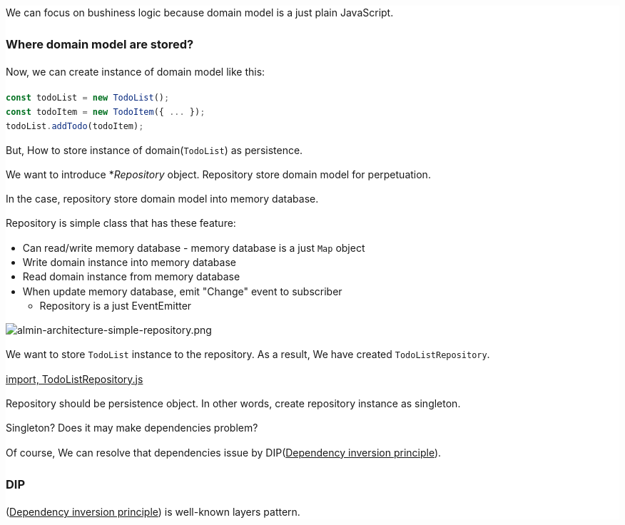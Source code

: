 We can focus on bushiness logic because domain model is a just plain JavaScript.

### Where domain model are stored?

Now, we can create instance of domain model like this:

```js
const todoList = new TodoList();
const todoItem = new TodoItem({ ... });
todoList.addTodo(todoItem);
```

But, How to store instance of domain(`TodoList`) as persistence.

We want to introduce **Repository* object.
Repository store domain model for perpetuation.

In the case, repository store domain model into memory database.

Repository is simple class that has these feature:

- Can read/write memory database - memory database is a just `Map` object
- Write domain instance into memory database
- Read domain instance from memory database
- When update memory database, emit "Change" event to subscriber
    - Repository is a just EventEmitter

![almin-architecture-simple-repository.png](img/almin-architecture-simple-repository.pngalmin-architecture-simple-repository.png)

We want to store `TodoList` instance to the repository.
As a result, We have created `TodoListRepository`.

[import, TodoListRepository.js](../../../example/todomvc/src/infra/TodoListRepository.js)

Repository should be persistence object.
In other words, create repository instance as singleton.

Singleton? Does it may make dependencies problem?

Of course, We can resolve that dependencies issue by DIP([Dependency inversion principle](https://en.wikipedia.org/wiki/Dependency_inversion_principle "Dependency inversion principle")).

### DIP

([Dependency inversion principle](https://en.wikipedia.org/wiki/Dependency_inversion_principle "Dependency inversion principle")) is well-known layers pattern.
